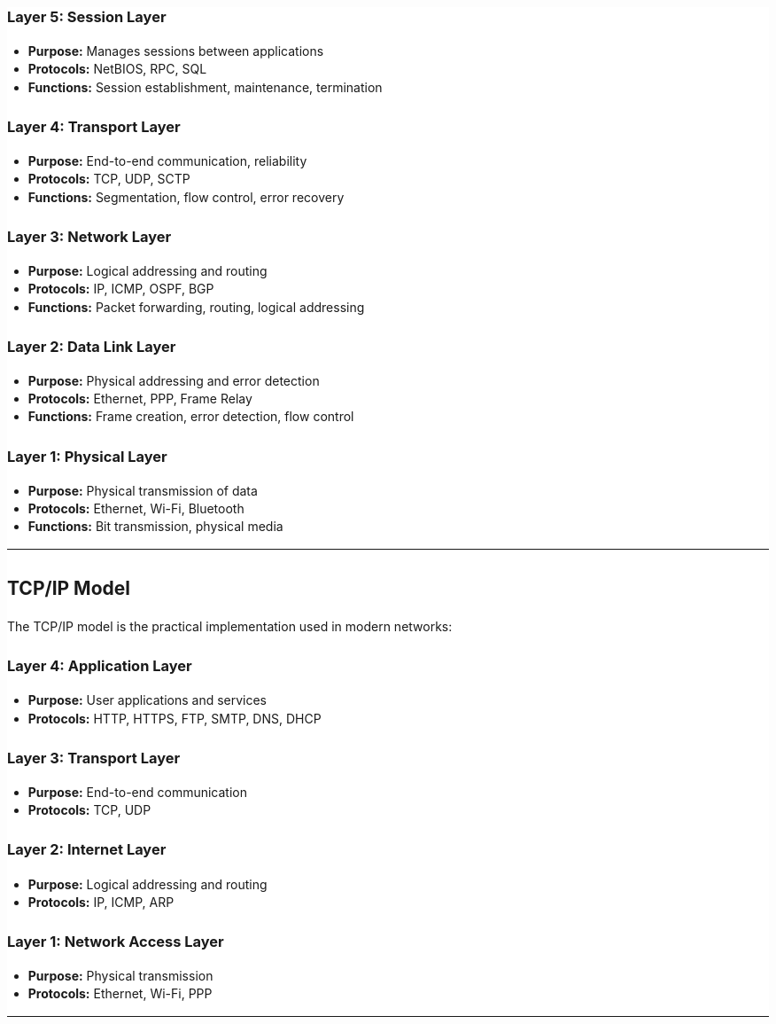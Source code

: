 ### Layer 5: Session Layer
- **Purpose:** Manages sessions between applications
- **Protocols:** NetBIOS, RPC, SQL
- **Functions:** Session establishment, maintenance, termination

### Layer 4: Transport Layer
- **Purpose:** End-to-end communication, reliability
- **Protocols:** TCP, UDP, SCTP
- **Functions:** Segmentation, flow control, error recovery

### Layer 3: Network Layer
- **Purpose:** Logical addressing and routing
- **Protocols:** IP, ICMP, OSPF, BGP
- **Functions:** Packet forwarding, routing, logical addressing

### Layer 2: Data Link Layer
- **Purpose:** Physical addressing and error detection
- **Protocols:** Ethernet, PPP, Frame Relay
- **Functions:** Frame creation, error detection, flow control

### Layer 1: Physical Layer
- **Purpose:** Physical transmission of data
- **Protocols:** Ethernet, Wi-Fi, Bluetooth
- **Functions:** Bit transmission, physical media

---

## TCP/IP Model

The TCP/IP model is the practical implementation used in modern networks:

### Layer 4: Application Layer
- **Purpose:** User applications and services
- **Protocols:** HTTP, HTTPS, FTP, SMTP, DNS, DHCP

### Layer 3: Transport Layer
- **Purpose:** End-to-end communication
- **Protocols:** TCP, UDP

### Layer 2: Internet Layer
- **Purpose:** Logical addressing and routing
- **Protocols:** IP, ICMP, ARP

### Layer 1: Network Access Layer
- **Purpose:** Physical transmission
- **Protocols:** Ethernet, Wi-Fi, PPP

---
